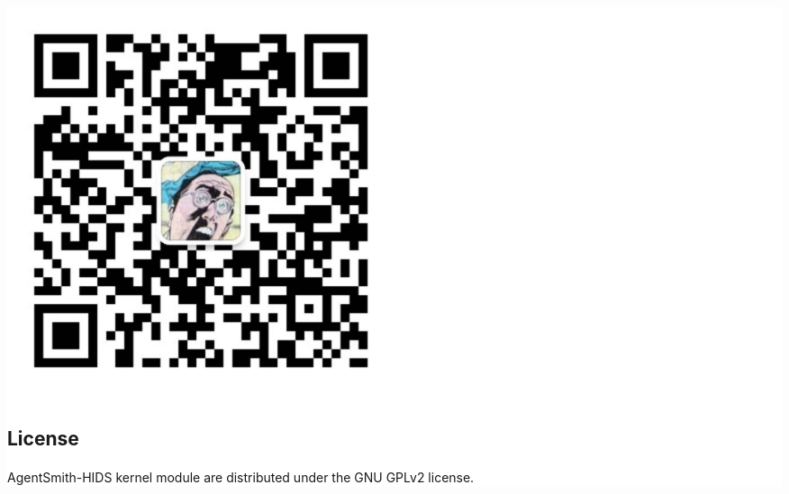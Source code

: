 <img src="./SecDamageControl.jpg" width="50%" height="50%"/>

## License

AgentSmith-HIDS kernel module are distributed under the GNU GPLv2 license.

